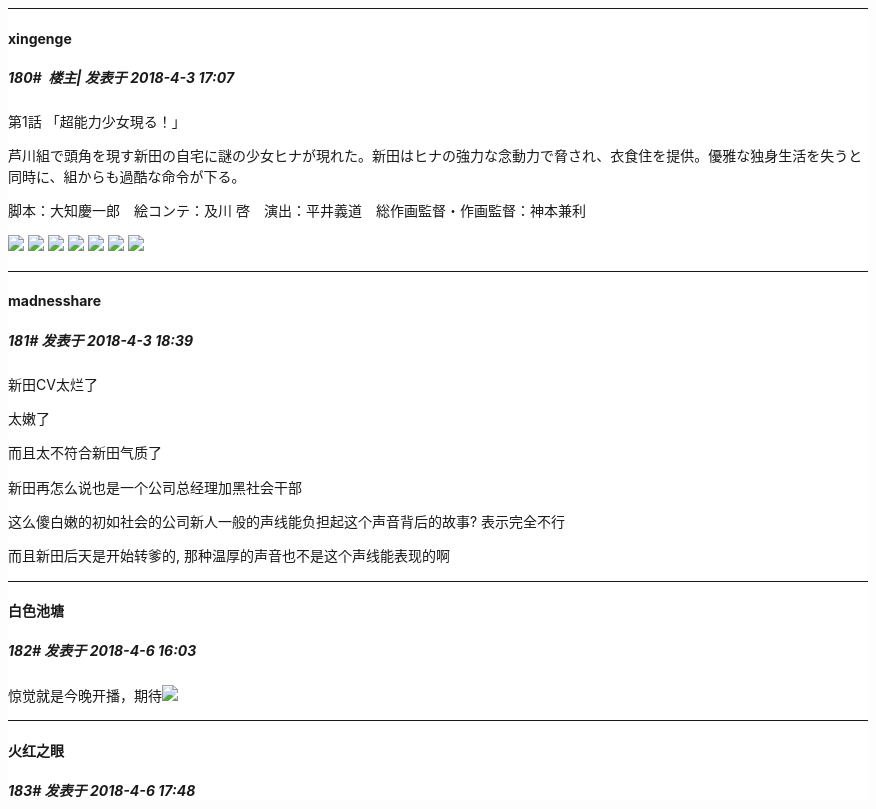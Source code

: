 
-----

####  xingenge  
##### 180#         楼主| 发表于 2018-4-3 17:07


第1話 「超能力少女現る！」

芦川組で頭角を現す新田の自宅に謎の少女ヒナが現れた。新田はヒナの強力な念動力で脅され、衣食住を提供。優雅な独身生活を失うと同時に、組からも過酷な命令が下る。


脚本：大知慶一郎　絵コンテ：及川 啓　演出：平井義道　総作画監督・作画監督：神本兼利

<img src="http://wx1.sinaimg.cn/large/740ca5e5gy1fpzkut4484j20qo0f0gnk.jpg" referrerpolicy="no-referrer">
<img src="http://wx3.sinaimg.cn/large/740ca5e5gy1fpzkutjejsj20qo0f0mz2.jpg" referrerpolicy="no-referrer">
<img src="http://wx2.sinaimg.cn/large/740ca5e5gy1fpzkuu2mbkj20qo0f040j.jpg" referrerpolicy="no-referrer">
<img src="http://wx4.sinaimg.cn/large/740ca5e5gy1fpzkuutselj20qo0f0q5h.jpg" referrerpolicy="no-referrer">
<img src="http://wx2.sinaimg.cn/large/740ca5e5gy1fpzkuzi4ksj20qo0f0abs.jpg" referrerpolicy="no-referrer">
<img src="http://wx1.sinaimg.cn/large/740ca5e5gy1fpzkv07kk7j20qo0f0taj.jpg" referrerpolicy="no-referrer">
<img src="http://wx4.sinaimg.cn/large/740ca5e5gy1fpzkv0q9bij20qo0f0di2.jpg" referrerpolicy="no-referrer">


-----

####  madnesshare  
##### 181#       发表于 2018-4-3 18:39


新田CV太烂了

太嫩了

而且太不符合新田气质了

新田再怎么说也是一个公司总经理加黑社会干部

这么傻白嫩的初如社会的公司新人一般的声线能负担起这个声音背后的故事? 表示完全不行

而且新田后天是开始转爹的, 那种温厚的声音也不是这个声线能表现的啊


-----

####  白色池塘  
##### 182#       发表于 2018-4-6 16:03


惊觉就是今晚开播，期待<img src="https://static.saraba1st.com/image/smiley/face2017/066.png" referrerpolicy="no-referrer">


-----

####  火红之眼  
##### 183#       发表于 2018-4-6 17:48
